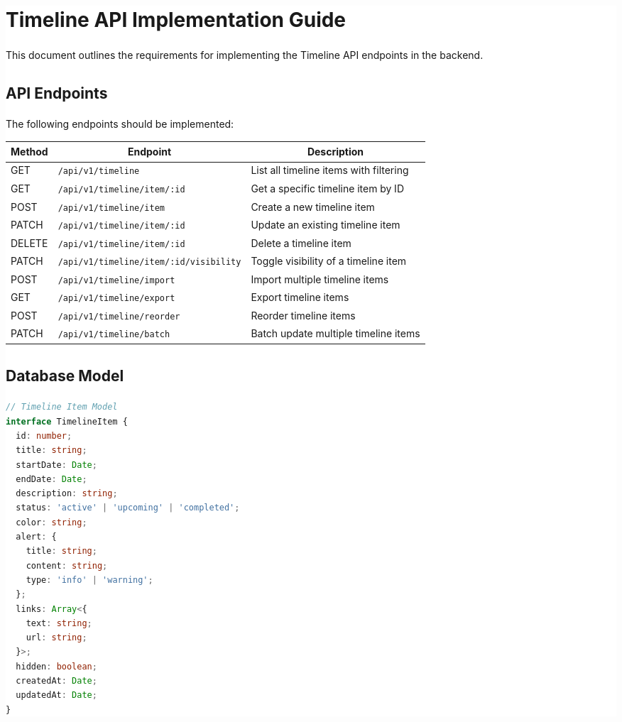 # Timeline API Implementation Guide

This document outlines the requirements for implementing the Timeline API endpoints in the backend.

## API Endpoints

The following endpoints should be implemented:

| Method | Endpoint                              | Description                                |
|--------|---------------------------------------|--------------------------------------------|
| GET    | `/api/v1/timeline`                    | List all timeline items with filtering     |
| GET    | `/api/v1/timeline/item/:id`           | Get a specific timeline item by ID         |
| POST   | `/api/v1/timeline/item`               | Create a new timeline item                 |
| PATCH  | `/api/v1/timeline/item/:id`           | Update an existing timeline item           |
| DELETE | `/api/v1/timeline/item/:id`           | Delete a timeline item                     |
| PATCH  | `/api/v1/timeline/item/:id/visibility`| Toggle visibility of a timeline item       |
| POST   | `/api/v1/timeline/import`             | Import multiple timeline items             |
| GET    | `/api/v1/timeline/export`             | Export timeline items                      |
| POST   | `/api/v1/timeline/reorder`            | Reorder timeline items                     |
| PATCH  | `/api/v1/timeline/batch`              | Batch update multiple timeline items       |

## Database Model

```typescript
// Timeline Item Model
interface TimelineItem {
  id: number;
  title: string;
  startDate: Date;
  endDate: Date;
  description: string;
  status: 'active' | 'upcoming' | 'completed';
  color: string;
  alert: {
    title: string;
    content: string;
    type: 'info' | 'warning';
  };
  links: Array<{
    text: string;
    url: string;
  }>;
  hidden: boolean;
  createdAt: Date;
  updatedAt: Date;
}
```
